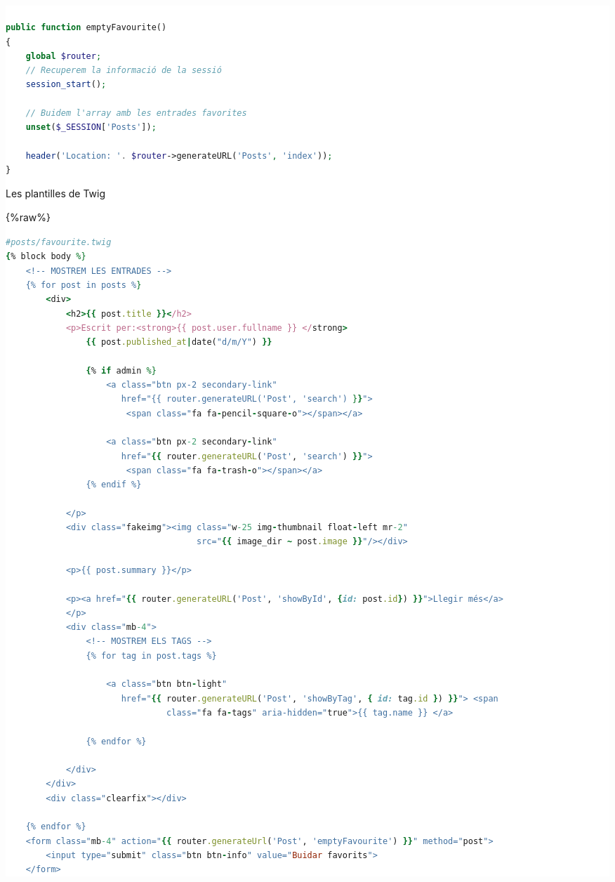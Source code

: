 ```php

public function emptyFavourite()
{
    global $router;
    // Recuperem la informació de la sessió
    session_start();

    // Buidem l'array amb les entrades favorites
    unset($_SESSION['Posts']);

    header('Location: '. $router->generateURL('Posts', 'index'));
}

```

Les plantilles de Twig

{%raw%}
```ruby
#posts/favourite.twig
{% block body %}
    <!-- MOSTREM LES ENTRADES -->
    {% for post in posts %}
        <div>
            <h2>{{ post.title }}</h2>
            <p>Escrit per:<strong>{{ post.user.fullname }} </strong>
                {{ post.published_at|date("d/m/Y") }}

                {% if admin %}
                    <a class="btn px-2 secondary-link"
                       href="{{ router.generateURL('Post', 'search') }}">
                        <span class="fa fa-pencil-square-o"></span></a>

                    <a class="btn px-2 secondary-link"
                       href="{{ router.generateURL('Post', 'search') }}">
                        <span class="fa fa-trash-o"></span></a>
                {% endif %}

            </p>
            <div class="fakeimg"><img class="w-25 img-thumbnail float-left mr-2"
                                      src="{{ image_dir ~ post.image }}"/></div>

            <p>{{ post.summary }}</p>

            <p><a href="{{ router.generateURL('Post', 'showById', {id: post.id}) }}">Llegir més</a>
            </p>
            <div class="mb-4">
                <!-- MOSTREM ELS TAGS -->
                {% for tag in post.tags %}

                    <a class="btn btn-light"
                       href="{{ router.generateURL('Post', 'showByTag', { id: tag.id }) }}"> <span
                                class="fa fa-tags" aria-hidden="true">{{ tag.name }} </a>

                {% endfor %}

            </div>
        </div>
        <div class="clearfix"></div>

    {% endfor %}
    <form class="mb-4" action="{{ router.generateUrl('Post', 'emptyFavourite') }}" method="post">
        <input type="submit" class="btn btn-info" value="Buidar favorits">
    </form>
```